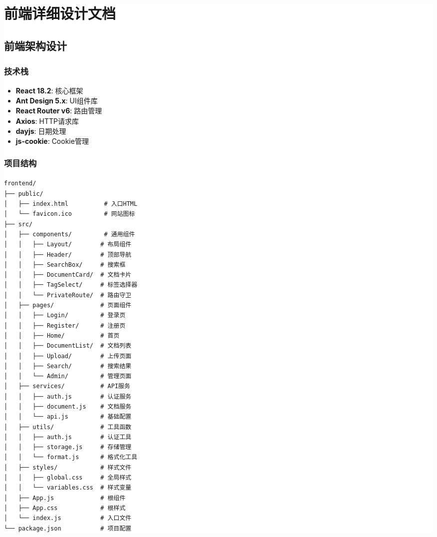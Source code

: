 # 前端详细设计文档

## 前端架构设计

### 技术栈
- **React 18.2**: 核心框架
- **Ant Design 5.x**: UI组件库
- **React Router v6**: 路由管理
- **Axios**: HTTP请求库
- **dayjs**: 日期处理
- **js-cookie**: Cookie管理

### 项目结构
```
frontend/
├── public/
│   ├── index.html          # 入口HTML
│   └── favicon.ico         # 网站图标
├── src/
│   ├── components/         # 通用组件
│   │   ├── Layout/        # 布局组件
│   │   ├── Header/        # 顶部导航
│   │   ├── SearchBox/     # 搜索框
│   │   ├── DocumentCard/  # 文档卡片
│   │   ├── TagSelect/     # 标签选择器
│   │   └── PrivateRoute/  # 路由守卫
│   ├── pages/             # 页面组件
│   │   ├── Login/         # 登录页
│   │   ├── Register/      # 注册页
│   │   ├── Home/          # 首页
│   │   ├── DocumentList/  # 文档列表
│   │   ├── Upload/        # 上传页面
│   │   ├── Search/        # 搜索结果
│   │   └── Admin/         # 管理页面
│   ├── services/          # API服务
│   │   ├── auth.js        # 认证服务
│   │   ├── document.js    # 文档服务
│   │   └── api.js         # 基础配置
│   ├── utils/             # 工具函数
│   │   ├── auth.js        # 认证工具
│   │   ├── storage.js     # 存储管理
│   │   └── format.js      # 格式化工具
│   ├── styles/            # 样式文件
│   │   ├── global.css     # 全局样式
│   │   └── variables.css  # 样式变量
│   ├── App.js             # 根组件
│   ├── App.css            # 根样式
│   └── index.js           # 入口文件
└── package.json           # 项目配置
```
